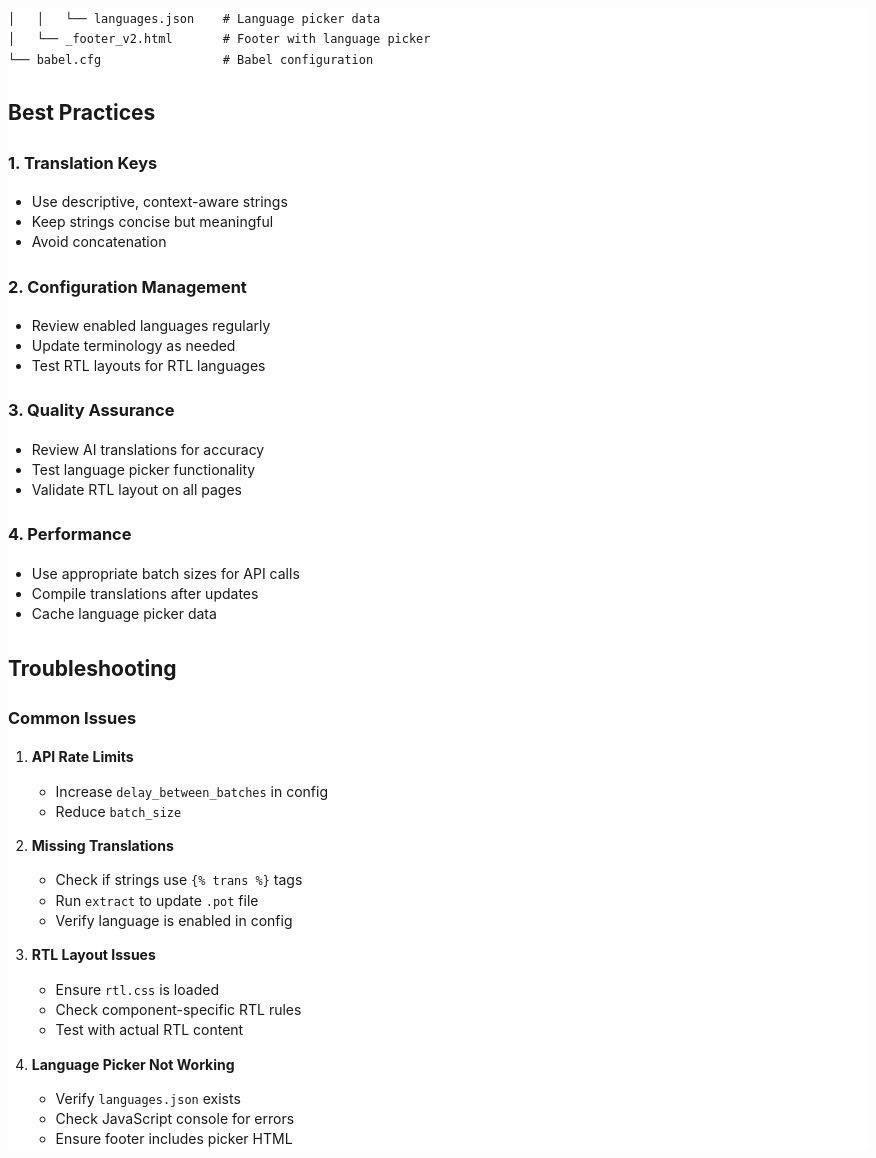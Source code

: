 ```
│   │   └── languages.json    # Language picker data
│   └── _footer_v2.html       # Footer with language picker
└── babel.cfg                 # Babel configuration
```

## Best Practices

### 1. Translation Keys
- Use descriptive, context-aware strings
- Keep strings concise but meaningful
- Avoid concatenation

### 2. Configuration Management
- Review enabled languages regularly
- Update terminology as needed
- Test RTL layouts for RTL languages

### 3. Quality Assurance
- Review AI translations for accuracy
- Test language picker functionality
- Validate RTL layout on all pages

### 4. Performance
- Use appropriate batch sizes for API calls
- Compile translations after updates
- Cache language picker data

## Troubleshooting

### Common Issues

1. **API Rate Limits**
   - Increase `delay_between_batches` in config
   - Reduce `batch_size`

2. **Missing Translations**
   - Check if strings use `{% trans %}` tags
   - Run `extract` to update `.pot` file
   - Verify language is enabled in config

3. **RTL Layout Issues**
   - Ensure `rtl.css` is loaded
   - Check component-specific RTL rules
   - Test with actual RTL content

4. **Language Picker Not Working**
   - Verify `languages.json` exists
   - Check JavaScript console for errors
   - Ensure footer includes picker HTML
